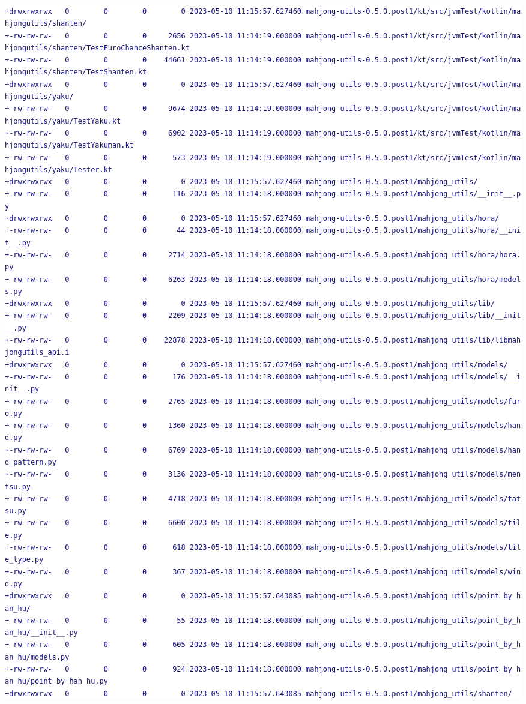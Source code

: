 ```diff
+drwxrwxrwx   0        0        0        0 2023-05-10 11:15:57.627460 mahjong-utils-0.5.0.post1/kt/src/jvmTest/kotlin/mahjongutils/shanten/
+-rw-rw-rw-   0        0        0     2656 2023-05-10 11:14:19.000000 mahjong-utils-0.5.0.post1/kt/src/jvmTest/kotlin/mahjongutils/shanten/TestFuroChanceShanten.kt
+-rw-rw-rw-   0        0        0    44661 2023-05-10 11:14:19.000000 mahjong-utils-0.5.0.post1/kt/src/jvmTest/kotlin/mahjongutils/shanten/TestShanten.kt
+drwxrwxrwx   0        0        0        0 2023-05-10 11:15:57.627460 mahjong-utils-0.5.0.post1/kt/src/jvmTest/kotlin/mahjongutils/yaku/
+-rw-rw-rw-   0        0        0     9674 2023-05-10 11:14:19.000000 mahjong-utils-0.5.0.post1/kt/src/jvmTest/kotlin/mahjongutils/yaku/TestYaku.kt
+-rw-rw-rw-   0        0        0     6902 2023-05-10 11:14:19.000000 mahjong-utils-0.5.0.post1/kt/src/jvmTest/kotlin/mahjongutils/yaku/TestYakuman.kt
+-rw-rw-rw-   0        0        0      573 2023-05-10 11:14:19.000000 mahjong-utils-0.5.0.post1/kt/src/jvmTest/kotlin/mahjongutils/yaku/Tester.kt
+drwxrwxrwx   0        0        0        0 2023-05-10 11:15:57.627460 mahjong-utils-0.5.0.post1/mahjong_utils/
+-rw-rw-rw-   0        0        0      116 2023-05-10 11:14:18.000000 mahjong-utils-0.5.0.post1/mahjong_utils/__init__.py
+drwxrwxrwx   0        0        0        0 2023-05-10 11:15:57.627460 mahjong-utils-0.5.0.post1/mahjong_utils/hora/
+-rw-rw-rw-   0        0        0       44 2023-05-10 11:14:18.000000 mahjong-utils-0.5.0.post1/mahjong_utils/hora/__init__.py
+-rw-rw-rw-   0        0        0     2714 2023-05-10 11:14:18.000000 mahjong-utils-0.5.0.post1/mahjong_utils/hora/hora.py
+-rw-rw-rw-   0        0        0     6263 2023-05-10 11:14:18.000000 mahjong-utils-0.5.0.post1/mahjong_utils/hora/models.py
+drwxrwxrwx   0        0        0        0 2023-05-10 11:15:57.627460 mahjong-utils-0.5.0.post1/mahjong_utils/lib/
+-rw-rw-rw-   0        0        0     2209 2023-05-10 11:14:18.000000 mahjong-utils-0.5.0.post1/mahjong_utils/lib/__init__.py
+-rw-rw-rw-   0        0        0    22878 2023-05-10 11:14:18.000000 mahjong-utils-0.5.0.post1/mahjong_utils/lib/libmahjongutils_api.i
+drwxrwxrwx   0        0        0        0 2023-05-10 11:15:57.627460 mahjong-utils-0.5.0.post1/mahjong_utils/models/
+-rw-rw-rw-   0        0        0      176 2023-05-10 11:14:18.000000 mahjong-utils-0.5.0.post1/mahjong_utils/models/__init__.py
+-rw-rw-rw-   0        0        0     2765 2023-05-10 11:14:18.000000 mahjong-utils-0.5.0.post1/mahjong_utils/models/furo.py
+-rw-rw-rw-   0        0        0     1360 2023-05-10 11:14:18.000000 mahjong-utils-0.5.0.post1/mahjong_utils/models/hand.py
+-rw-rw-rw-   0        0        0     6769 2023-05-10 11:14:18.000000 mahjong-utils-0.5.0.post1/mahjong_utils/models/hand_pattern.py
+-rw-rw-rw-   0        0        0     3136 2023-05-10 11:14:18.000000 mahjong-utils-0.5.0.post1/mahjong_utils/models/mentsu.py
+-rw-rw-rw-   0        0        0     4718 2023-05-10 11:14:18.000000 mahjong-utils-0.5.0.post1/mahjong_utils/models/tatsu.py
+-rw-rw-rw-   0        0        0     6600 2023-05-10 11:14:18.000000 mahjong-utils-0.5.0.post1/mahjong_utils/models/tile.py
+-rw-rw-rw-   0        0        0      618 2023-05-10 11:14:18.000000 mahjong-utils-0.5.0.post1/mahjong_utils/models/tile_type.py
+-rw-rw-rw-   0        0        0      367 2023-05-10 11:14:18.000000 mahjong-utils-0.5.0.post1/mahjong_utils/models/wind.py
+drwxrwxrwx   0        0        0        0 2023-05-10 11:15:57.643085 mahjong-utils-0.5.0.post1/mahjong_utils/point_by_han_hu/
+-rw-rw-rw-   0        0        0       55 2023-05-10 11:14:18.000000 mahjong-utils-0.5.0.post1/mahjong_utils/point_by_han_hu/__init__.py
+-rw-rw-rw-   0        0        0      605 2023-05-10 11:14:18.000000 mahjong-utils-0.5.0.post1/mahjong_utils/point_by_han_hu/models.py
+-rw-rw-rw-   0        0        0      924 2023-05-10 11:14:18.000000 mahjong-utils-0.5.0.post1/mahjong_utils/point_by_han_hu/point_by_han_hu.py
+drwxrwxrwx   0        0        0        0 2023-05-10 11:15:57.643085 mahjong-utils-0.5.0.post1/mahjong_utils/shanten/
```